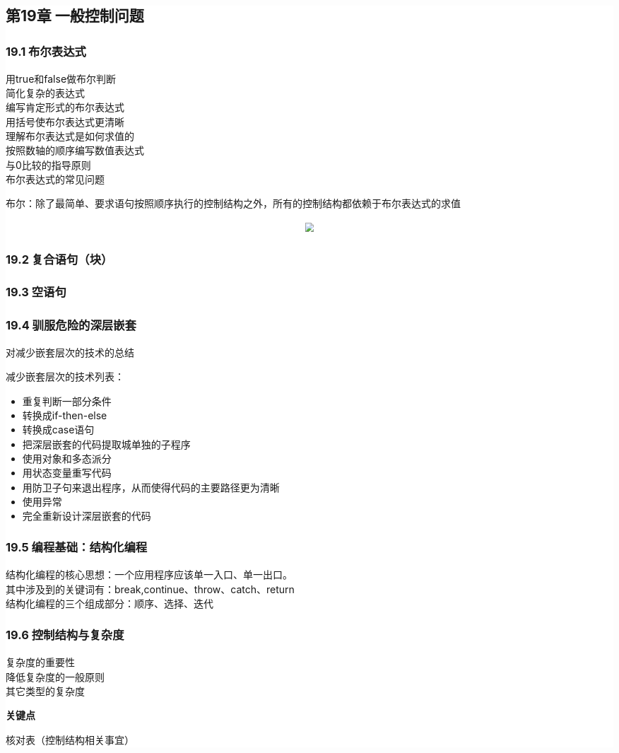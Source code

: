 
## 第19章 一般控制问题 

### 19.1 布尔表达式

用true和false做布尔判断    
简化复杂的表达式    
编写肯定形式的布尔表达式    
用括号使布尔表达式更清晰    
理解布尔表达式是如何求值的    
按照数轴的顺序编写数值表达式    
与0比较的指导原则    
布尔表达式的常见问题    

布尔：除了最简单、要求语句按照顺序执行的控制结构之外，所有的控制结构都依赖于布尔表达式的求值

<center> <img src="https://images2018.cnblogs.com/blog/673170/201804/673170-20180405165442960-994947669.png" style="zoom:80%" /> </center>   	

### 19.2 复合语句（块）

### 19.3 空语句

### 19.4 驯服危险的深层嵌套

对减少嵌套层次的技术的总结

减少嵌套层次的技术列表：
* 重复判断一部分条件
* 转换成if-then-else
* 转换成case语句
* 把深层嵌套的代码提取城单独的子程序
* 使用对象和多态派分
* 用状态变量重写代码
* 用防卫子句来退出程序，从而使得代码的主要路径更为清晰
* 使用异常
* 完全重新设计深层嵌套的代码

### 19.5 编程基础：结构化编程

结构化编程的核心思想：一个应用程序应该单一入口、单一出口。     
其中涉及到的关键词有：break,continue、throw、catch、return      
结构化编程的三个组成部分：顺序、选择、迭代    

### 19.6 控制结构与复杂度

复杂度的重要性    
降低复杂度的一般原则    
其它类型的复杂度    

**关键点**

核对表（控制结构相关事宜）
